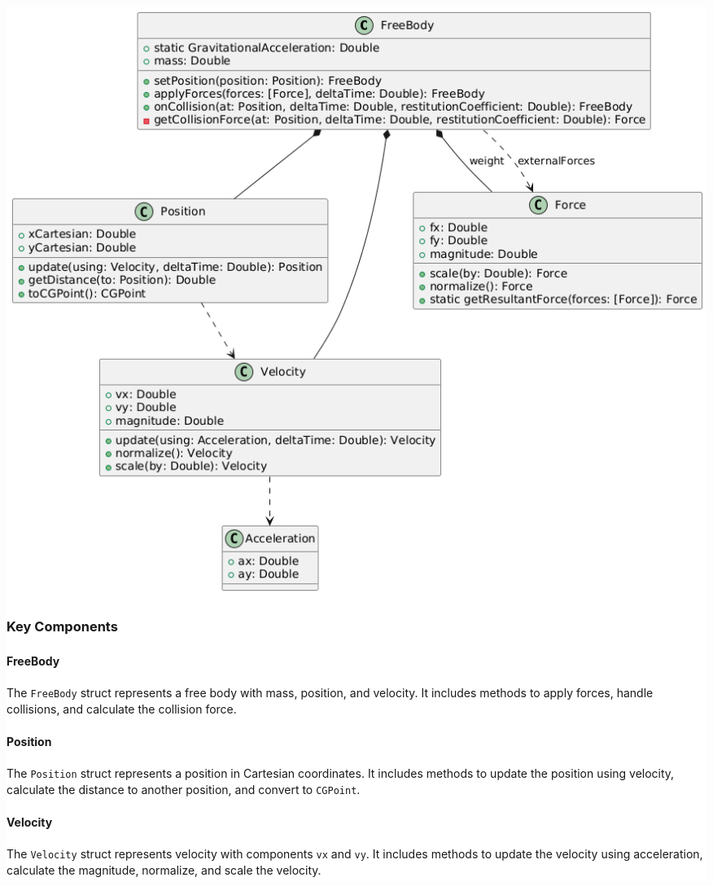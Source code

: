 ![FreeBody Class Diagram](docs/images/FreeBodyClassDiagram.png)

### Key Components

#### FreeBody
The `FreeBody` struct represents a free body with mass, position, and velocity. It includes methods to apply forces, handle collisions, and calculate the collision force.

#### Position
The `Position` struct represents a position in Cartesian coordinates. It includes methods to update the position using velocity, calculate the distance to another position, and convert to `CGPoint`.

#### Velocity
The `Velocity` struct represents velocity with components `vx` and `vy`. It includes methods to update the velocity using acceleration, calculate the magnitude, normalize, and scale the velocity.
